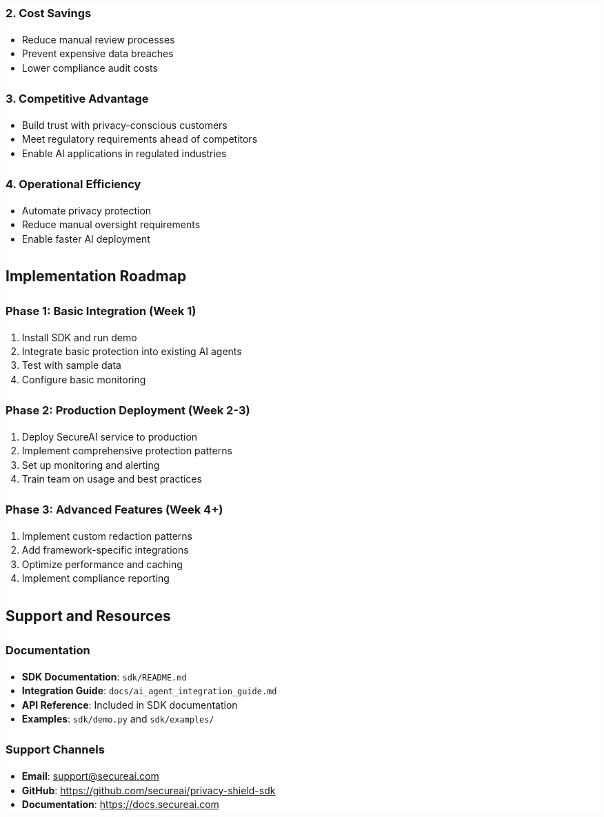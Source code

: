 ### 2. **Cost Savings**
- Reduce manual review processes
- Prevent expensive data breaches
- Lower compliance audit costs

### 3. **Competitive Advantage**
- Build trust with privacy-conscious customers
- Meet regulatory requirements ahead of competitors
- Enable AI applications in regulated industries

### 4. **Operational Efficiency**
- Automate privacy protection
- Reduce manual oversight requirements
- Enable faster AI deployment

## Implementation Roadmap

### Phase 1: Basic Integration (Week 1)
1. Install SDK and run demo
2. Integrate basic protection into existing AI agents
3. Test with sample data
4. Configure basic monitoring

### Phase 2: Production Deployment (Week 2-3)
1. Deploy SecureAI service to production
2. Implement comprehensive protection patterns
3. Set up monitoring and alerting
4. Train team on usage and best practices

### Phase 3: Advanced Features (Week 4+)
1. Implement custom redaction patterns
2. Add framework-specific integrations
3. Optimize performance and caching
4. Implement compliance reporting

## Support and Resources

### Documentation
- **SDK Documentation**: `sdk/README.md`
- **Integration Guide**: `docs/ai_agent_integration_guide.md`
- **API Reference**: Included in SDK documentation
- **Examples**: `sdk/demo.py` and `sdk/examples/`

### Support Channels
- **Email**: support@secureai.com
- **GitHub**: https://github.com/secureai/privacy-shield-sdk
- **Documentation**: https://docs.secureai.com
